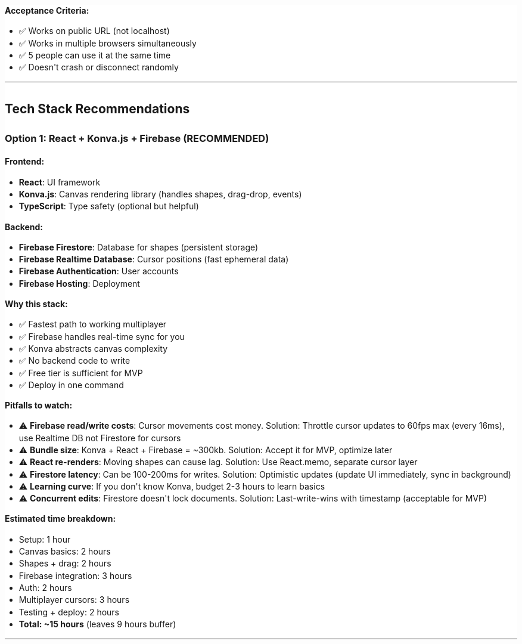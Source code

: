 **Acceptance Criteria:**
- ✅ Works on public URL (not localhost)
- ✅ Works in multiple browsers simultaneously
- ✅ 5 people can use it at the same time
- ✅ Doesn't crash or disconnect randomly

---

## Tech Stack Recommendations

### Option 1: React + Konva.js + Firebase (RECOMMENDED)

**Frontend:**
- **React**: UI framework
- **Konva.js**: Canvas rendering library (handles shapes, drag-drop, events)
- **TypeScript**: Type safety (optional but helpful)

**Backend:**
- **Firebase Firestore**: Database for shapes (persistent storage)
- **Firebase Realtime Database**: Cursor positions (fast ephemeral data)
- **Firebase Authentication**: User accounts
- **Firebase Hosting**: Deployment

**Why this stack:**
- ✅ Fastest path to working multiplayer
- ✅ Firebase handles real-time sync for you
- ✅ Konva abstracts canvas complexity
- ✅ No backend code to write
- ✅ Free tier is sufficient for MVP
- ✅ Deploy in one command

**Pitfalls to watch:**
- ⚠️ **Firebase read/write costs**: Cursor movements cost money. Solution: Throttle cursor updates to 60fps max (every 16ms), use Realtime DB not Firestore for cursors
- ⚠️ **Bundle size**: Konva + React + Firebase = ~300kb. Solution: Accept it for MVP, optimize later
- ⚠️ **React re-renders**: Moving shapes can cause lag. Solution: Use React.memo, separate cursor layer
- ⚠️ **Firestore latency**: Can be 100-200ms for writes. Solution: Optimistic updates (update UI immediately, sync in background)
- ⚠️ **Learning curve**: If you don't know Konva, budget 2-3 hours to learn basics
- ⚠️ **Concurrent edits**: Firestore doesn't lock documents. Solution: Last-write-wins with timestamp (acceptable for MVP)

**Estimated time breakdown:**
- Setup: 1 hour
- Canvas basics: 2 hours
- Shapes + drag: 2 hours
- Firebase integration: 3 hours
- Auth: 2 hours
- Multiplayer cursors: 3 hours
- Testing + deploy: 2 hours
- **Total: ~15 hours** (leaves 9 hours buffer)

---